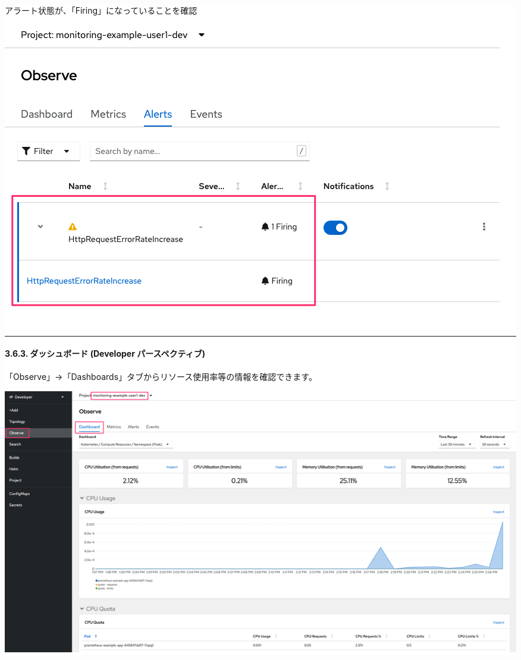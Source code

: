 アラート状態が、「Firing」になっていることを確認

![](./images/devp_alerting_firing.png)

--- 

#### 3.6.3. ダッシュボード (Developer パースペクティブ)

「Observe」->「Dashboards」タブからリソース使用率等の情報を確認できます。

![](./images/devp_dashboard.png)
